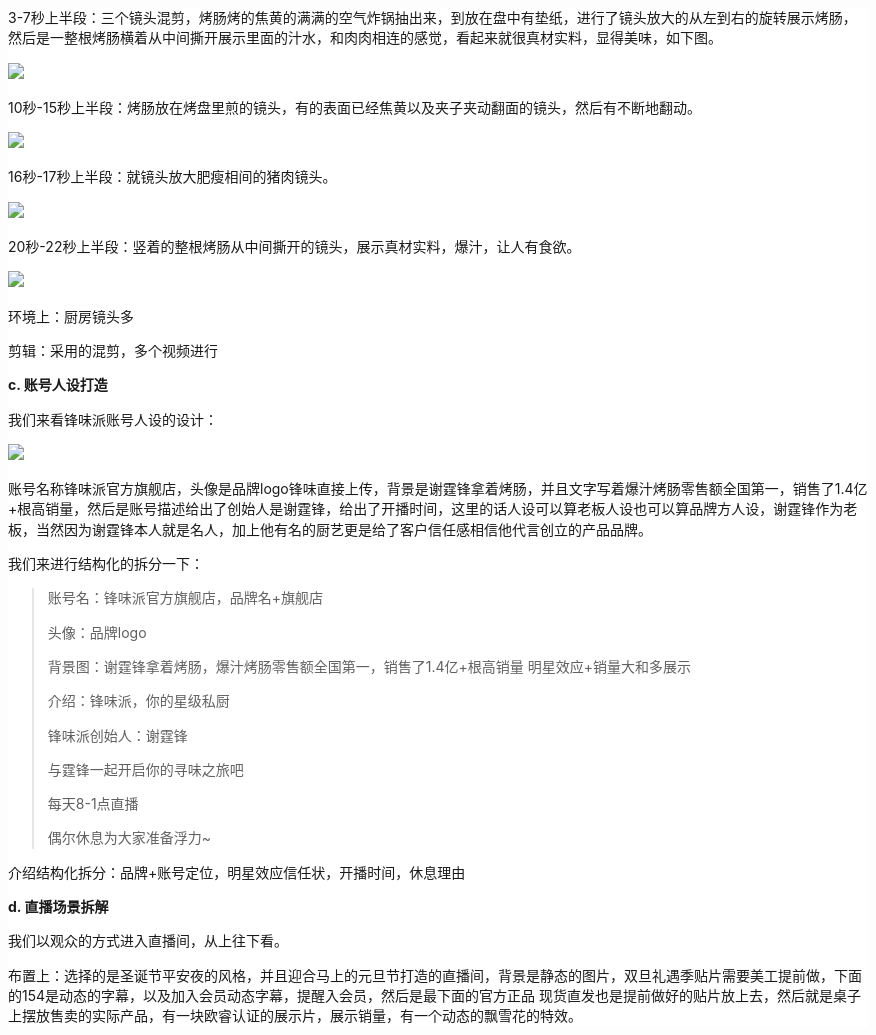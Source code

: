 3-7秒上半段：三个镜头混剪，烤肠烤的焦黄的满满的空气炸锅抽出来，到放在盘中有垫纸，进行了镜头放大的从左到右的旋转展示烤肠，然后是一整根烤肠横着从中间撕开展示里面的汁水，和肉肉相连的感觉，看起来就很真材实料，显得美味，如下图。

![](https://image.woshipm.com/2024/02/23/791ff5c0-d1fd-11ee-90f4-00163e0b5ff3.jpg)

10秒-15秒上半段：烤肠放在烤盘里煎的镜头，有的表面已经焦黄以及夹子夹动翻面的镜头，然后有不断地翻动。

![](https://image.woshipm.com/2024/02/23/97e5af4a-d1fd-11ee-878d-00163e0b5ff3.jpg)

16秒-17秒上半段：就镜头放大肥瘦相间的猪肉镜头。

![](https://image.woshipm.com/2024/02/23/b9b80eec-d1fd-11ee-865a-00163e0b5ff3.jpg)

20秒-22秒上半段：竖着的整根烤肠从中间撕开的镜头，展示真材实料，爆汁，让人有食欲。

![](https://image.woshipm.com/2024/02/23/f577a29e-d1fd-11ee-ab77-00163e0b5ff3.jpg)

环境上：厨房镜头多

剪辑：采用的混剪，多个视频进行

**c. 账号人设打造**

我们来看锋味派账号人设的设计：

![](https://image.woshipm.com/2024/02/23/6f689bf8-d1fe-11ee-878d-00163e0b5ff3.jpg)

账号名称锋味派官方旗舰店，头像是品牌logo锋味直接上传，背景是谢霆锋拿着烤肠，并且文字写着爆汁烤肠零售额全国第一，销售了1.4亿+根高销量，然后是账号描述给出了创始人是谢霆锋，给出了开播时间，这里的话人设可以算老板人设也可以算品牌方人设，谢霆锋作为老板，当然因为谢霆锋本人就是名人，加上他有名的厨艺更是给了客户信任感相信他代言创立的产品品牌。

我们来进行结构化的拆分一下：

> 账号名：锋味派官方旗舰店，品牌名+旗舰店
> 
> 头像：品牌logo
> 
> 背景图：谢霆锋拿着烤肠，爆汁烤肠零售额全国第一，销售了1.4亿+根高销量 明星效应+销量大和多展示
> 
> 介绍：锋味派，你的星级私厨
> 
> 锋味派创始人：谢霆锋
> 
> 与霆锋一起开启你的寻味之旅吧
> 
> 每天8-1点直播
> 
> 偶尔休息为大家准备浮力~

介绍结构化拆分：品牌+账号定位，明星效应信任状，开播时间，休息理由

**d. 直播场景拆解**

我们以观众的方式进入直播间，从上往下看。

布置上：选择的是圣诞节平安夜的风格，并且迎合马上的元旦节打造的直播间，背景是静态的图片，双旦礼遇季贴片需要美工提前做，下面的154是动态的字幕，以及加入会员动态字幕，提醒入会员，然后是最下面的官方正品 现货直发也是提前做好的贴片放上去，然后就是桌子上摆放售卖的实际产品，有一块欧睿认证的展示片，展示销量，有一个动态的飘雪花的特效。
